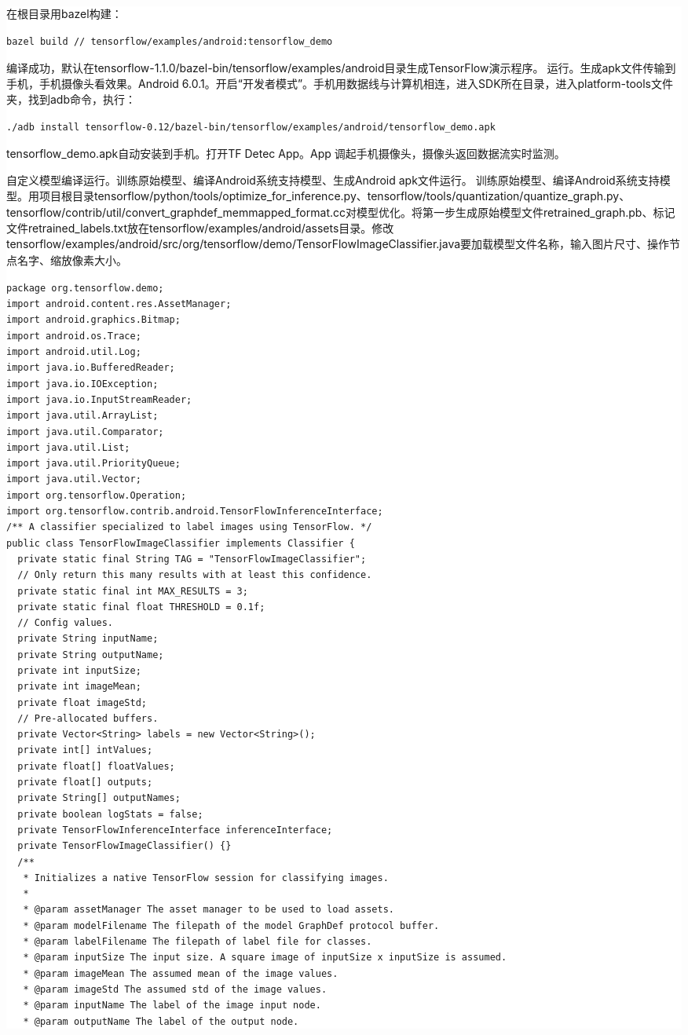 在根目录用bazel构建：

    bazel build // tensorflow/examples/android:tensorflow_demo

编译成功，默认在tensorflow-1.1.0/bazel-bin/tensorflow/examples/android目录生成TensorFlow演示程序。
运行。生成apk文件传输到手机，手机摄像头看效果。Android 6.0.1。开启“开发者模式”。手机用数据线与计算机相连，进入SDK所在目录，进入platform-tools文件夹，找到adb命令，执行：

    ./adb install tensorflow-0.12/bazel-bin/tensorflow/examples/android/tensorflow_demo.apk

tensorflow_demo.apk自动安装到手机。打开TF Detec App。App 调起手机摄像头，摄像头返回数据流实时监测。

自定义模型编译运行。训练原始模型、编译Android系统支持模型、生成Android apk文件运行。
训练原始模型、编译Android系统支持模型。用项目根目录tensorflow/python/tools/optimize_for_inference.py、tensorflow/tools/quantization/quantize_graph.py、tensorflow/contrib/util/convert_graphdef_memmapped_format.cc对模型优化。将第一步生成原始模型文件retrained_graph.pb、标记文件retrained_labels.txt放在tensorflow/examples/android/assets目录。修改tensorflow/examples/android/src/org/tensorflow/demo/TensorFlowImageClassifier.java要加载模型文件名称，输入图片尺寸、操作节点名字、缩放像素大小。

    package org.tensorflow.demo;
    import android.content.res.AssetManager;
    import android.graphics.Bitmap;
    import android.os.Trace;
    import android.util.Log;
    import java.io.BufferedReader;
    import java.io.IOException;
    import java.io.InputStreamReader;
    import java.util.ArrayList;
    import java.util.Comparator;
    import java.util.List;
    import java.util.PriorityQueue;
    import java.util.Vector;
    import org.tensorflow.Operation;
    import org.tensorflow.contrib.android.TensorFlowInferenceInterface;
    /** A classifier specialized to label images using TensorFlow. */
    public class TensorFlowImageClassifier implements Classifier {
      private static final String TAG = "TensorFlowImageClassifier";
      // Only return this many results with at least this confidence.
      private static final int MAX_RESULTS = 3;
      private static final float THRESHOLD = 0.1f;
      // Config values.
      private String inputName;
      private String outputName;
      private int inputSize;
      private int imageMean;
      private float imageStd;
      // Pre-allocated buffers.
      private Vector<String> labels = new Vector<String>();
      private int[] intValues;
      private float[] floatValues;
      private float[] outputs;
      private String[] outputNames;
      private boolean logStats = false;
      private TensorFlowInferenceInterface inferenceInterface;
      private TensorFlowImageClassifier() {}
      /**
       * Initializes a native TensorFlow session for classifying images.
       *
       * @param assetManager The asset manager to be used to load assets.
       * @param modelFilename The filepath of the model GraphDef protocol buffer.
       * @param labelFilename The filepath of label file for classes.
       * @param inputSize The input size. A square image of inputSize x inputSize is assumed.
       * @param imageMean The assumed mean of the image values.
       * @param imageStd The assumed std of the image values.
       * @param inputName The label of the image input node.
       * @param outputName The label of the output node.